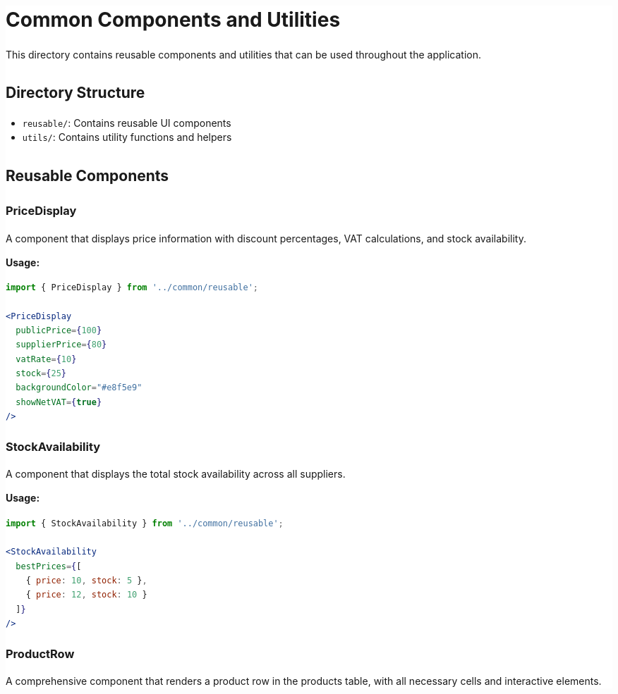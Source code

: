 # Common Components and Utilities

This directory contains reusable components and utilities that can be used throughout the application.

## Directory Structure

- `reusable/`: Contains reusable UI components
- `utils/`: Contains utility functions and helpers

## Reusable Components

### PriceDisplay

A component that displays price information with discount percentages, VAT calculations, and stock availability.

**Usage:**
```jsx
import { PriceDisplay } from '../common/reusable';

<PriceDisplay
  publicPrice={100}
  supplierPrice={80}
  vatRate={10}
  stock={25}
  backgroundColor="#e8f5e9"
  showNetVAT={true}
/>
```

### StockAvailability

A component that displays the total stock availability across all suppliers.

**Usage:**
```jsx
import { StockAvailability } from '../common/reusable';

<StockAvailability
  bestPrices={[
    { price: 10, stock: 5 },
    { price: 12, stock: 10 }
  ]}
/>
```

### ProductRow

A comprehensive component that renders a product row in the products table, with all necessary cells and interactive elements.
